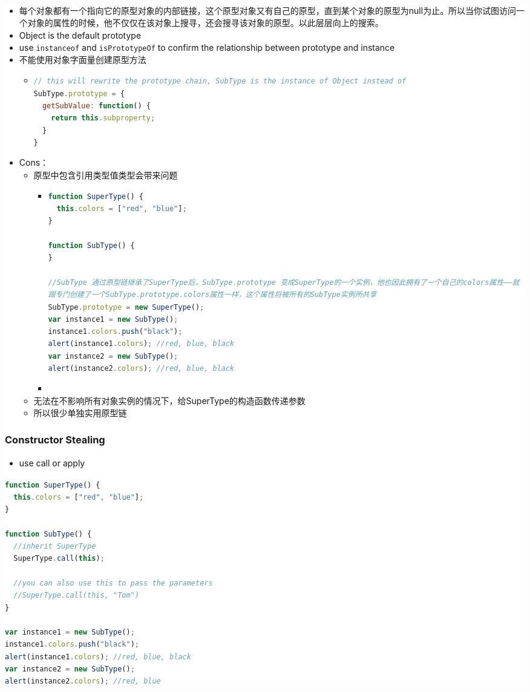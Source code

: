 * 每个对象都有一个指向它的原型对象的内部链接，这个原型对象又有自己的原型，直到某个对象的原型为null为止。所以当你试图访问一个对象的属性的时候，他不仅仅在该对象上搜寻，还会搜寻该对象的原型。以此层层向上的搜索。
* Object is the default prototype
* use `instanceof` and `isPrototypeOf` to confirm the relationship between prototype and instance
* 不能使用对象字面量创建原型方法
  * ```javascript
    // this will rewrite the prototype chain, SubType is the instance of Object instead of 
    SubType.prototype = {
      getSubValue: function() {
        return this.subproperty;
      }
    }
    ```
* Cons：
  * 原型中包含引用类型值类型会带来问题
    * ```javascript
      function SuperType() {
        this.colors = ["red", "blue"];
      }

      function SubType() {
      }

      //SubType 通过原型链继承了SuperType后，SubType.prototype 变成SuperType的一个实例，他也因此拥有了一个自己的colors属性——就跟专门创建了一个SubType.prototype.colors属性一样，这个属性将被所有的SubType实例所共享
      SubType.prototype = new SuperType();
      var instance1 = new SubType();
      instance1.colors.push("black");
      alert(instance1.colors); //red, blue, black
      var instance2 = new SubType();
      alert(instance2.colors); //red, blue, black
      ```
    * ​
  * 无法在不影响所有对象实例的情况下，给SuperType的构造函数传递参数
  * 所以很少单独实用原型链

### Constructor Stealing

* use call or apply

```javascript
function SuperType() {
  this.colors = ["red", "blue"];
}

function SubType() {
  //inherit SuperType
  SuperType.call(this);

  //you can also use this to pass the parameters
  //SuperType.call(this, "Tom")
}

var instance1 = new SubType();
instance1.colors.push("black");
alert(instance1.colors); //red, blue, black
var instance2 = new SubType();
alert(instance2.colors); //red, blue
```
